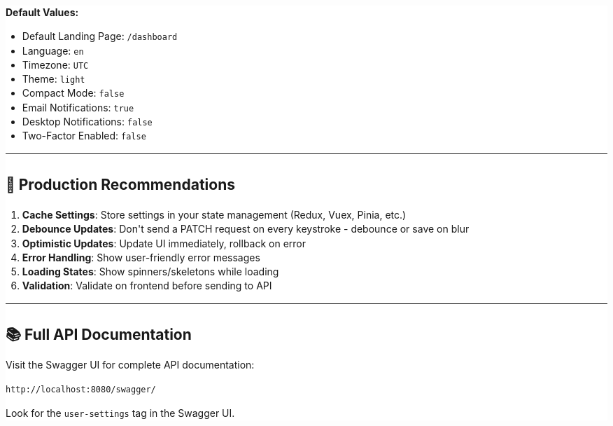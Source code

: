 **Default Values:**
- Default Landing Page: `/dashboard`
- Language: `en`
- Timezone: `UTC`
- Theme: `light`
- Compact Mode: `false`
- Email Notifications: `true`
- Desktop Notifications: `false`
- Two-Factor Enabled: `false`

---

## 🚀 Production Recommendations

1. **Cache Settings**: Store settings in your state management (Redux, Vuex, Pinia, etc.)
2. **Debounce Updates**: Don't send a PATCH request on every keystroke - debounce or save on blur
3. **Optimistic Updates**: Update UI immediately, rollback on error
4. **Error Handling**: Show user-friendly error messages
5. **Loading States**: Show spinners/skeletons while loading
6. **Validation**: Validate on frontend before sending to API

---

## 📚 Full API Documentation

Visit the Swagger UI for complete API documentation:
```
http://localhost:8080/swagger/
```

Look for the `user-settings` tag in the Swagger UI.
